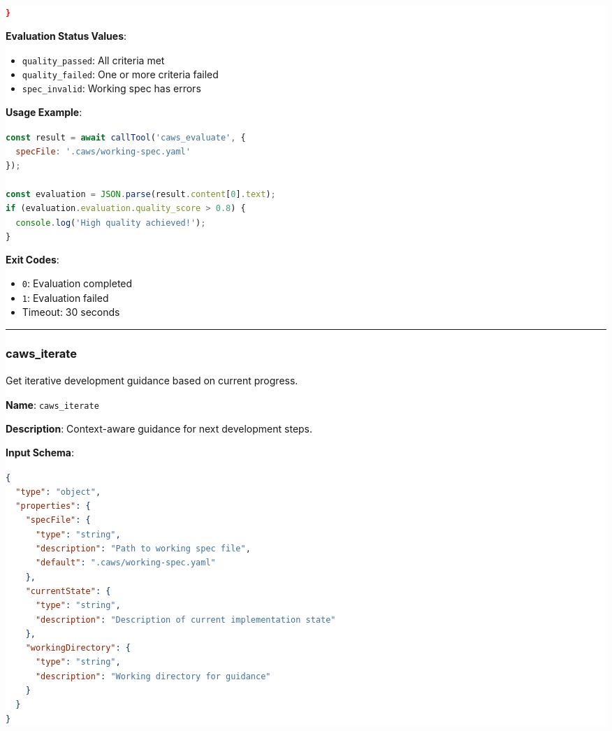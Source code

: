 ```json
}
```

**Evaluation Status Values**:
- `quality_passed`: All criteria met
- `quality_failed`: One or more criteria failed
- `spec_invalid`: Working spec has errors

**Usage Example**:
```javascript
const result = await callTool('caws_evaluate', {
  specFile: '.caws/working-spec.yaml'
});

const evaluation = JSON.parse(result.content[0].text);
if (evaluation.evaluation.quality_score > 0.8) {
  console.log('High quality achieved!');
}
```

**Exit Codes**:
- `0`: Evaluation completed
- `1`: Evaluation failed
- Timeout: 30 seconds

---

### caws_iterate

Get iterative development guidance based on current progress.

**Name**: `caws_iterate`

**Description**: Context-aware guidance for next development steps.

**Input Schema**:
```json
{
  "type": "object",
  "properties": {
    "specFile": {
      "type": "string",
      "description": "Path to working spec file",
      "default": ".caws/working-spec.yaml"
    },
    "currentState": {
      "type": "string",
      "description": "Description of current implementation state"
    },
    "workingDirectory": {
      "type": "string",
      "description": "Working directory for guidance"
    }
  }
}
```
